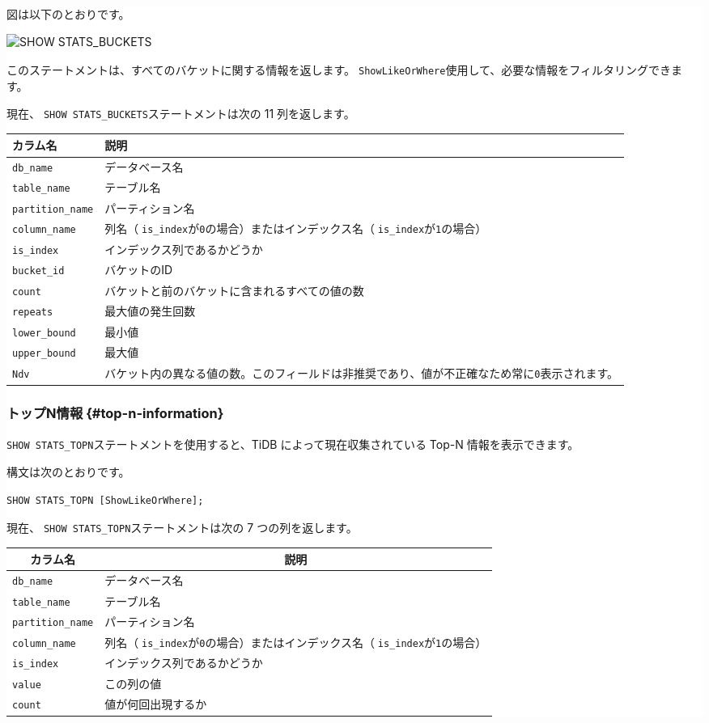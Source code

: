 図は以下のとおりです。

![SHOW STATS\_BUCKETS](/media/sqlgram/SHOW_STATS_BUCKETS.png)

このステートメントは、すべてのバケットに関する情報を返します。 `ShowLikeOrWhere`使用して、必要な情報をフィルタリングできます。

現在、 `SHOW STATS_BUCKETS`ステートメントは次の 11 列を返します。

| カラム名             | 説明                                                   |
| :--------------- | :--------------------------------------------------- |
| `db_name`        | データベース名                                              |
| `table_name`     | テーブル名                                                |
| `partition_name` | パーティション名                                             |
| `column_name`    | 列名（ `is_index`が`0`の場合）またはインデックス名（ `is_index`が`1`の場合） |
| `is_index`       | インデックス列であるかどうか                                       |
| `bucket_id`      | バケットのID                                              |
| `count`          | バケットと前のバケットに含まれるすべての値の数                              |
| `repeats`        | 最大値の発生回数                                             |
| `lower_bound`    | 最小値                                                  |
| `upper_bound`    | 最大値                                                  |
| `Ndv`            | バケット内の異なる値の数。このフィールドは非推奨であり、値が不正確なため常に`0`表示されます。     |

### トップN情報 {#top-n-information}

`SHOW STATS_TOPN`ステートメントを使用すると、TiDB によって現在収集されている Top-N 情報を表示できます。

構文は次のとおりです。

```sql
SHOW STATS_TOPN [ShowLikeOrWhere];
```

現在、 `SHOW STATS_TOPN`ステートメントは次の 7 つの列を返します。

| カラム名             | 説明                                                   |
| ---------------- | ---------------------------------------------------- |
| `db_name`        | データベース名                                              |
| `table_name`     | テーブル名                                                |
| `partition_name` | パーティション名                                             |
| `column_name`    | 列名（ `is_index`が`0`の場合）またはインデックス名（ `is_index`が`1`の場合） |
| `is_index`       | インデックス列であるかどうか                                       |
| `value`          | この列の値                                                |
| `count`          | 値が何回出現するか                                            |

